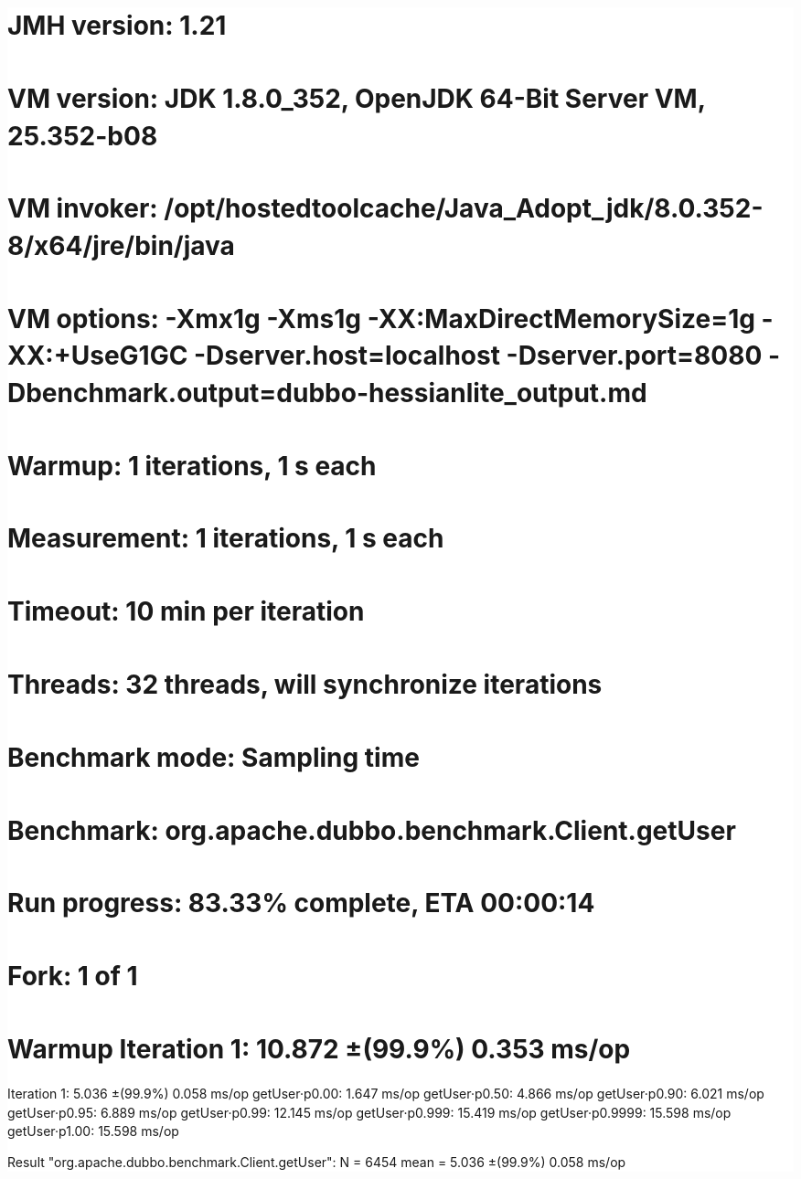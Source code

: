 # JMH version: 1.21
# VM version: JDK 1.8.0_352, OpenJDK 64-Bit Server VM, 25.352-b08
# VM invoker: /opt/hostedtoolcache/Java_Adopt_jdk/8.0.352-8/x64/jre/bin/java
# VM options: -Xmx1g -Xms1g -XX:MaxDirectMemorySize=1g -XX:+UseG1GC -Dserver.host=localhost -Dserver.port=8080 -Dbenchmark.output=dubbo-hessianlite_output.md
# Warmup: 1 iterations, 1 s each
# Measurement: 1 iterations, 1 s each
# Timeout: 10 min per iteration
# Threads: 32 threads, will synchronize iterations
# Benchmark mode: Sampling time
# Benchmark: org.apache.dubbo.benchmark.Client.getUser

# Run progress: 83.33% complete, ETA 00:00:14
# Fork: 1 of 1
# Warmup Iteration   1: 10.872 ±(99.9%) 0.353 ms/op
Iteration   1: 5.036 ±(99.9%) 0.058 ms/op
                 getUser·p0.00:   1.647 ms/op
                 getUser·p0.50:   4.866 ms/op
                 getUser·p0.90:   6.021 ms/op
                 getUser·p0.95:   6.889 ms/op
                 getUser·p0.99:   12.145 ms/op
                 getUser·p0.999:  15.419 ms/op
                 getUser·p0.9999: 15.598 ms/op
                 getUser·p1.00:   15.598 ms/op



Result "org.apache.dubbo.benchmark.Client.getUser":
  N = 6454
  mean =      5.036 ±(99.9%) 0.058 ms/op
